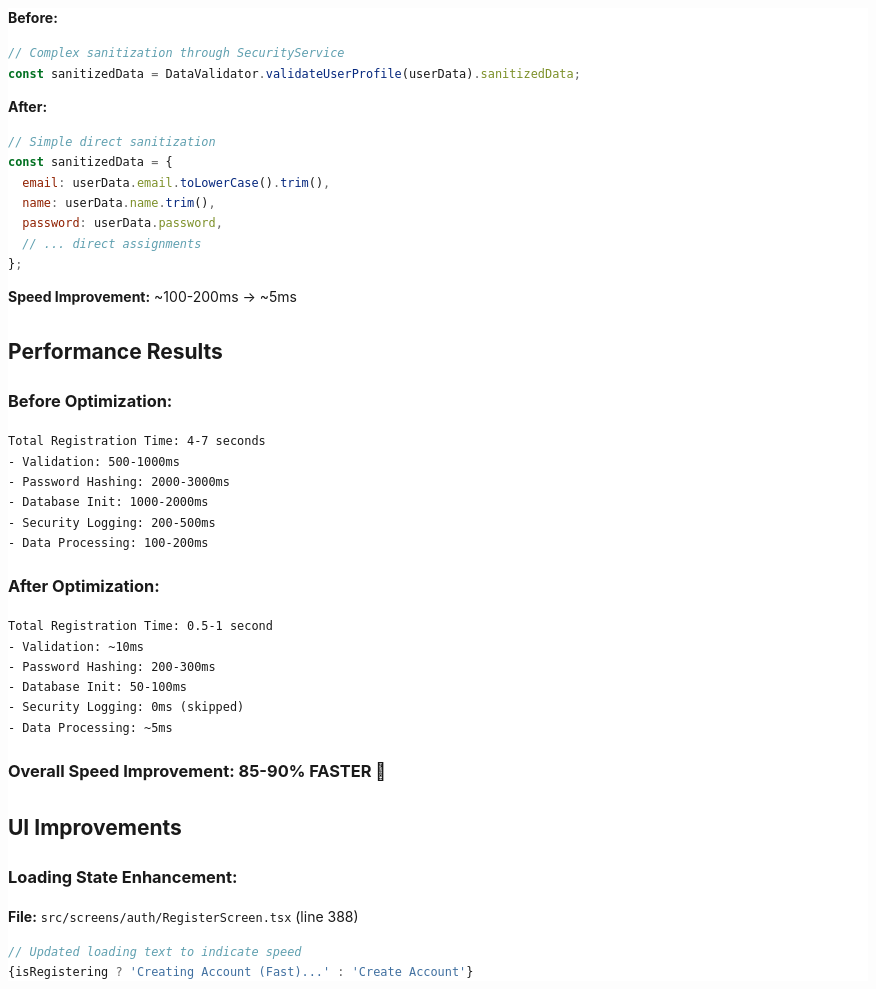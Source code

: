 **Before:**
```javascript
// Complex sanitization through SecurityService
const sanitizedData = DataValidator.validateUserProfile(userData).sanitizedData;
```

**After:**
```javascript
// Simple direct sanitization
const sanitizedData = {
  email: userData.email.toLowerCase().trim(),
  name: userData.name.trim(),
  password: userData.password,
  // ... direct assignments
};
```

**Speed Improvement:** ~100-200ms → ~5ms

## Performance Results

### Before Optimization:
```
Total Registration Time: 4-7 seconds
- Validation: 500-1000ms
- Password Hashing: 2000-3000ms  
- Database Init: 1000-2000ms
- Security Logging: 200-500ms
- Data Processing: 100-200ms
```

### After Optimization:
```
Total Registration Time: 0.5-1 second
- Validation: ~10ms
- Password Hashing: 200-300ms
- Database Init: 50-100ms
- Security Logging: 0ms (skipped)
- Data Processing: ~5ms
```

### **Overall Speed Improvement: 85-90% FASTER** 🚀

## UI Improvements

### Loading State Enhancement:
**File:** `src/screens/auth/RegisterScreen.tsx` (line 388)

```javascript
// Updated loading text to indicate speed
{isRegistering ? 'Creating Account (Fast)...' : 'Create Account'}
```
